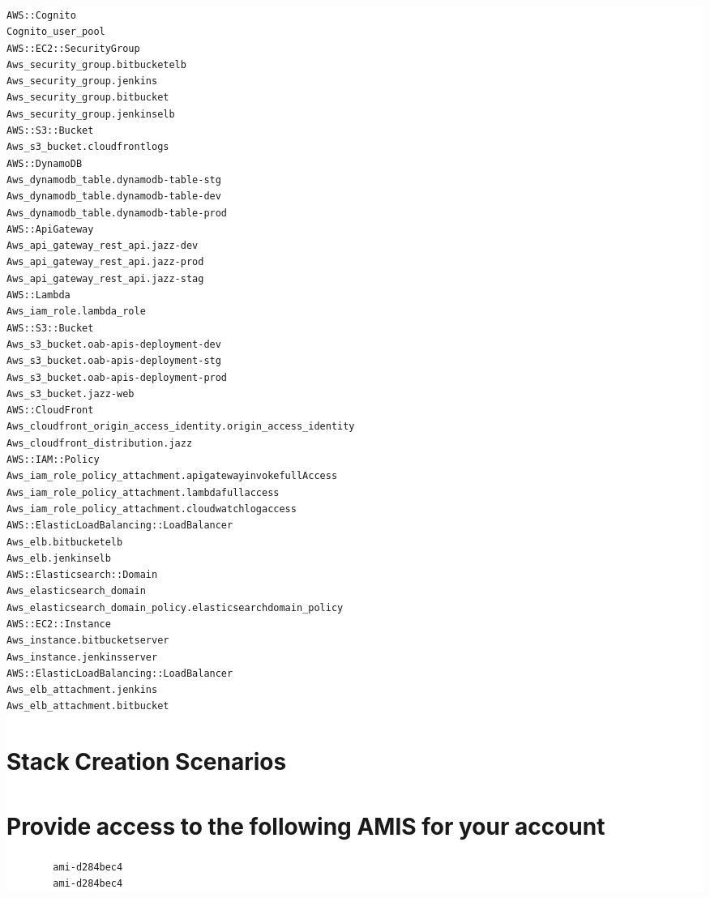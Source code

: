     AWS::Cognito
    Cognito_user_pool
    AWS::EC2::SecurityGroup
    Aws_security_group.bitbucketelb
    Aws_security_group.jenkins
    Aws_security_group.bitbucket
    Aws_security_group.jenkinselb
    AWS::S3::Bucket
    Aws_s3_bucket.cloudfrontlogs
    AWS::DynamoDB
    Aws_dynamodb_table.dynamodb-table-stg
    Aws_dynamodb_table.dynamodb-table-dev
    Aws_dynamodb_table.dynamodb-table-prod
    AWS::ApiGateway
    Aws_api_gateway_rest_api.jazz-dev
    Aws_api_gateway_rest_api.jazz-prod
    Aws_api_gateway_rest_api.jazz-stag
    AWS::Lambda
    Aws_iam_role.lambda_role
    AWS::S3::Bucket
    Aws_s3_bucket.oab-apis-deployment-dev
    Aws_s3_bucket.oab-apis-deployment-stg
    Aws_s3_bucket.oab-apis-deployment-prod
    Aws_s3_bucket.jazz-web
    AWS::CloudFront
    Aws_cloudfront_origin_access_identity.origin_access_identity
    Aws_cloudfront_distribution.jazz
    AWS::IAM::Policy
    Aws_iam_role_policy_attachment.apigatewayinvokefullAccess
    Aws_iam_role_policy_attachment.lambdafullaccess
    Aws_iam_role_policy_attachment.cloudwatchlogaccess
    AWS::ElasticLoadBalancing::LoadBalancer
    Aws_elb.bitbucketelb
    Aws_elb.jenkinselb
    AWS::Elasticsearch::Domain
    Aws_elasticsearch_domain
    Aws_elasticsearch_domain_policy.elasticsearchdomain_policy
    AWS::EC2::Instance
    Aws_instance.bitbucketserver
    Aws_instance.jenkinsserver
    AWS::ElasticLoadBalancing::LoadBalancer
    Aws_elb_attachment.jenkins
    Aws_elb_attachment.bitbucket

# Stack Creation Scenarios
# Provide access to the following AMIS for your account
            ami-d284bec4
            ami-d284bec4
            
